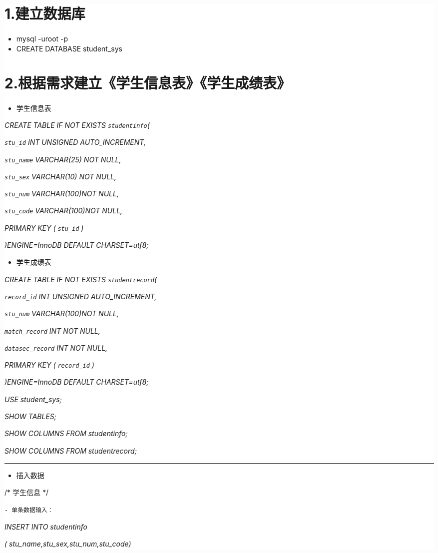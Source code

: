 # 1.建立数据库
  - mysql -uroot -p
  - CREATE DATABASE student_sys

# 2.根据需求建立《学生信息表》《学生成绩表》
  - 学生信息表
  
  *CREATE TABLE IF NOT EXISTS `studentinfo`(*
  
   *`stu_id` INT UNSIGNED AUTO_INCREMENT,*
   
  *`stu_name` VARCHAR(25) NOT NULL,*
   
  *`stu_sex` VARCHAR(10) NOT NULL,*
   
  *`stu_num` VARCHAR(100)NOT NULL,*
   
  *`stu_code` VARCHAR(100)NOT NULL,*
   
  *PRIMARY KEY ( `stu_id` )*
   
  *)ENGINE=InnoDB DEFAULT CHARSET=utf8;*
  
  
  - 学生成绩表
  
  *CREATE TABLE IF NOT EXISTS `studentrecord`(*
  
   *`record_id` INT UNSIGNED AUTO_INCREMENT,*
   
   *`stu_num` VARCHAR(100)NOT NULL,*
   
   *`match_record` INT NOT NULL,*
   
   *`datasec_record` INT NOT NULL,*
   
   *PRIMARY KEY ( `record_id` )*
   
  
  *)ENGINE=InnoDB DEFAULT CHARSET=utf8;*
  
 *USE student_sys;*
 
  *SHOW TABLES;*
  
  *SHOW COLUMNS FROM studentinfo;*
  
  *SHOW COLUMNS FROM studentrecord;*

----
  
  - 插入数据
  
  /* 学生信息 */
  
    - 单条数据输入：
  
  *INSERT INTO studentinfo*
  
  *( stu_name,stu_sex,stu_num,stu_code)*
  